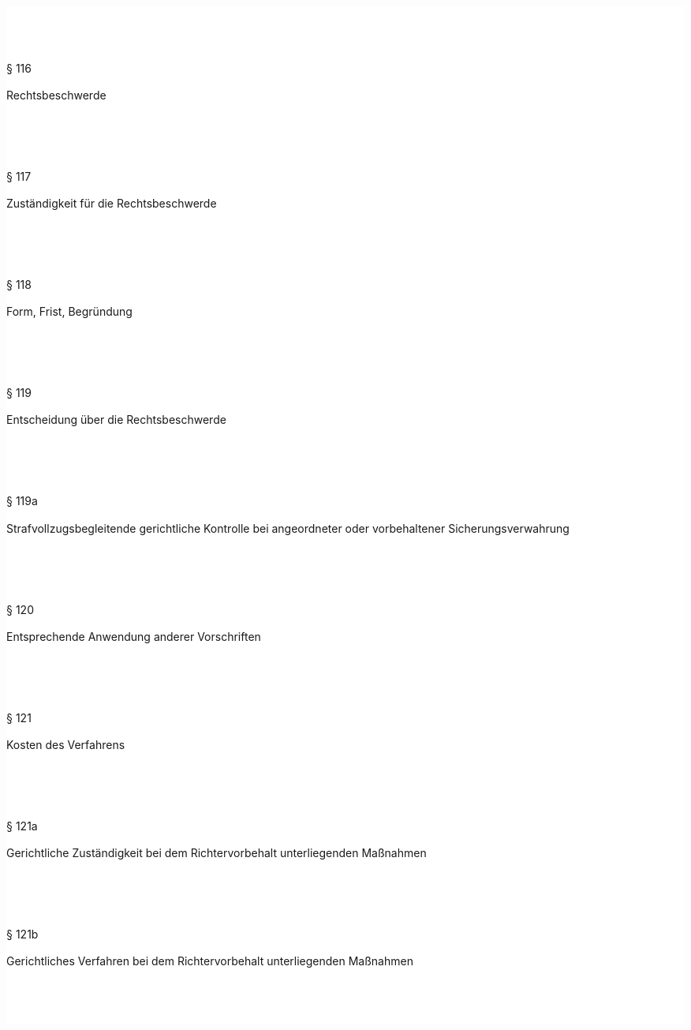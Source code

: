  

 

§ 116

Rechtsbeschwerde

 

 

§ 117

Zuständigkeit für die Rechtsbeschwerde

 

 

§ 118

Form, Frist, Begründung

 

 

§ 119

Entscheidung über die Rechtsbeschwerde

 

 

§ 119a

Strafvollzugsbegleitende gerichtliche Kontrolle bei angeordneter oder vorbehaltener Sicherungsverwahrung

 

 

§ 120

Entsprechende Anwendung anderer Vorschriften

 

 

§ 121

Kosten des Verfahrens

 

 

§ 121a

Gerichtliche Zuständigkeit bei dem Richtervorbehalt unterliegenden Maßnahmen

 

 

§ 121b

Gerichtliches Verfahren bei dem Richtervorbehalt unterliegenden Maßnahmen

 

 
